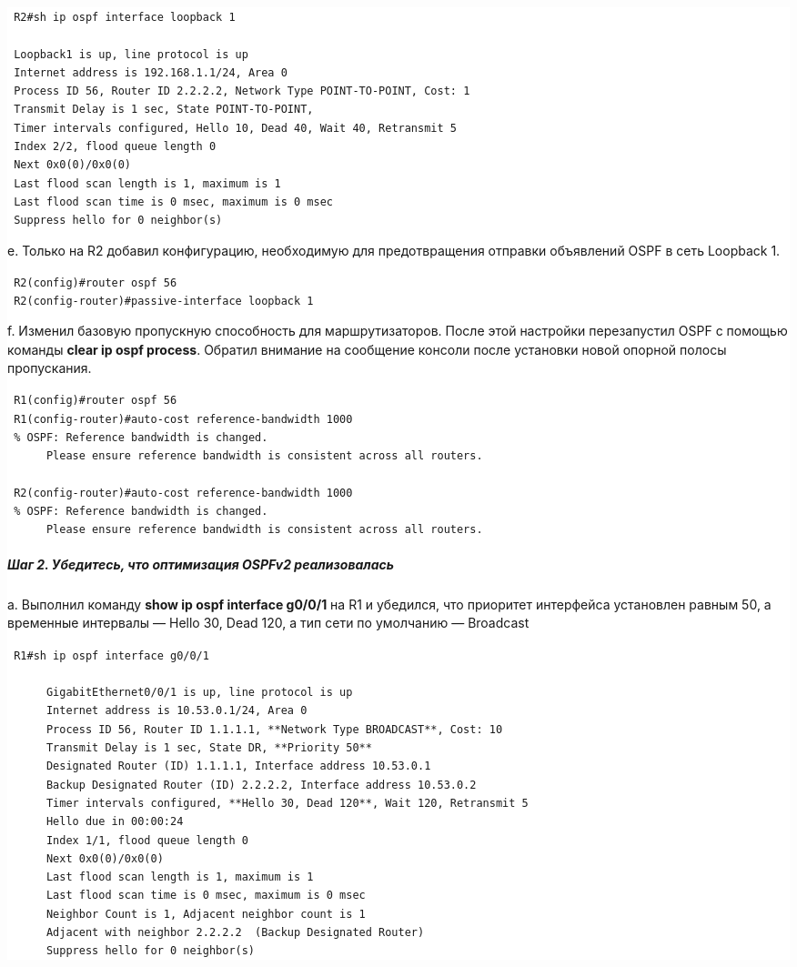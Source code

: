      R2#sh ip ospf interface loopback 1

     Loopback1 is up, line protocol is up
     Internet address is 192.168.1.1/24, Area 0
     Process ID 56, Router ID 2.2.2.2, Network Type POINT-TO-POINT, Cost: 1
     Transmit Delay is 1 sec, State POINT-TO-POINT,
     Timer intervals configured, Hello 10, Dead 40, Wait 40, Retransmit 5
     Index 2/2, flood queue length 0
     Next 0x0(0)/0x0(0)
     Last flood scan length is 1, maximum is 1
     Last flood scan time is 0 msec, maximum is 0 msec
     Suppress hello for 0 neighbor(s)

e. Только на R2 добавил конфигурацию, необходимую для предотвращения отправки объявлений OSPF в сеть Loopback 1.

     R2(config)#router ospf 56
     R2(config-router)#passive-interface loopback 1

f. Изменил базовую пропускную способность для маршрутизаторов. После этой настройки перезапустил OSPF с помощью команды **clear ip ospf process**. Обратил внимание на сообщение консоли после установки новой опорной полосы пропускания.

     R1(config)#router ospf 56
     R1(config-router)#auto-cost reference-bandwidth 1000
     % OSPF: Reference bandwidth is changed.
          Please ensure reference bandwidth is consistent across all routers.
          
     R2(config-router)#auto-cost reference-bandwidth 1000
     % OSPF: Reference bandwidth is changed.
          Please ensure reference bandwidth is consistent across all routers.

##### Шаг 2. Убедитесь, что оптимизация OSPFv2 реализовалась

a. Выполнил команду **show ip ospf interface g0/0/1** на R1 и убедился, что приоритет интерфейса установлен равным 50, а временные интервалы — Hello 30, Dead 120, а тип сети по умолчанию — Broadcast

     R1#sh ip ospf interface g0/0/1

          GigabitEthernet0/0/1 is up, line protocol is up
          Internet address is 10.53.0.1/24, Area 0
          Process ID 56, Router ID 1.1.1.1, **Network Type BROADCAST**, Cost: 10
          Transmit Delay is 1 sec, State DR, **Priority 50**
          Designated Router (ID) 1.1.1.1, Interface address 10.53.0.1
          Backup Designated Router (ID) 2.2.2.2, Interface address 10.53.0.2
          Timer intervals configured, **Hello 30, Dead 120**, Wait 120, Retransmit 5
          Hello due in 00:00:24
          Index 1/1, flood queue length 0
          Next 0x0(0)/0x0(0)
          Last flood scan length is 1, maximum is 1
          Last flood scan time is 0 msec, maximum is 0 msec
          Neighbor Count is 1, Adjacent neighbor count is 1
          Adjacent with neighbor 2.2.2.2  (Backup Designated Router)
          Suppress hello for 0 neighbor(s)

